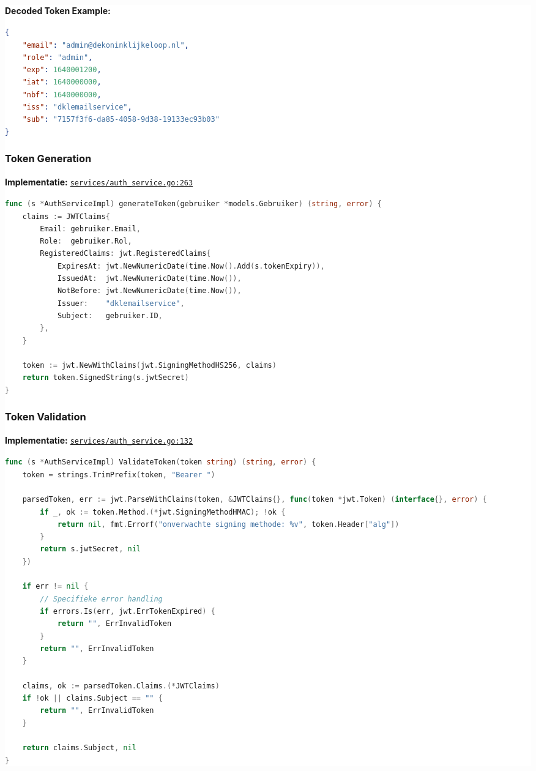 **Decoded Token Example:**
```json
{
    "email": "admin@dekoninklijkeloop.nl",
    "role": "admin",
    "exp": 1640001200,
    "iat": 1640000000,
    "nbf": 1640000000,
    "iss": "dklemailservice",
    "sub": "7157f3f6-da85-4058-9d38-19133ec93b03"
}
```

### Token Generation

**Implementatie:** [`services/auth_service.go:263`](../../services/auth_service.go:263)
```go
func (s *AuthServiceImpl) generateToken(gebruiker *models.Gebruiker) (string, error) {
    claims := JWTClaims{
        Email: gebruiker.Email,
        Role:  gebruiker.Rol,
        RegisteredClaims: jwt.RegisteredClaims{
            ExpiresAt: jwt.NewNumericDate(time.Now().Add(s.tokenExpiry)),
            IssuedAt:  jwt.NewNumericDate(time.Now()),
            NotBefore: jwt.NewNumericDate(time.Now()),
            Issuer:    "dklemailservice",
            Subject:   gebruiker.ID,
        },
    }
    
    token := jwt.NewWithClaims(jwt.SigningMethodHS256, claims)
    return token.SignedString(s.jwtSecret)
}
```

### Token Validation

**Implementatie:** [`services/auth_service.go:132`](../../services/auth_service.go:132)
```go
func (s *AuthServiceImpl) ValidateToken(token string) (string, error) {
    token = strings.TrimPrefix(token, "Bearer ")
    
    parsedToken, err := jwt.ParseWithClaims(token, &JWTClaims{}, func(token *jwt.Token) (interface{}, error) {
        if _, ok := token.Method.(*jwt.SigningMethodHMAC); !ok {
            return nil, fmt.Errorf("onverwachte signing methode: %v", token.Header["alg"])
        }
        return s.jwtSecret, nil
    })
    
    if err != nil {
        // Specifieke error handling
        if errors.Is(err, jwt.ErrTokenExpired) {
            return "", ErrInvalidToken
        }
        return "", ErrInvalidToken
    }
    
    claims, ok := parsedToken.Claims.(*JWTClaims)
    if !ok || claims.Subject == "" {
        return "", ErrInvalidToken
    }
    
    return claims.Subject, nil
}
```